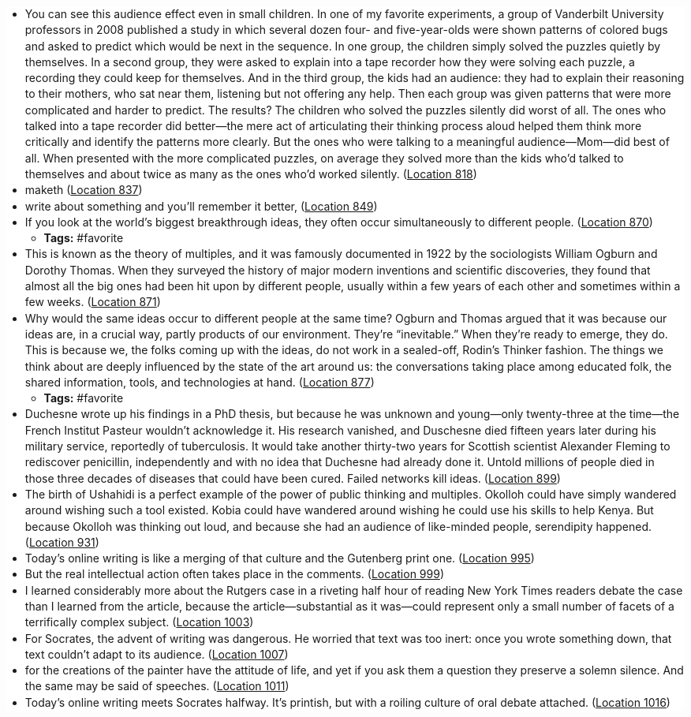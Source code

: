 - You can see this audience effect even in small children. In one of my favorite experiments, a group of Vanderbilt University professors in 2008 published a study in which several dozen four- and five-year-olds were shown patterns of colored bugs and asked to predict which would be next in the sequence. In one group, the children simply solved the puzzles quietly by themselves. In a second group, they were asked to explain into a tape recorder how they were solving each puzzle, a recording they could keep for themselves. And in the third group, the kids had an audience: they had to explain their reasoning to their mothers, who sat near them, listening but not offering any help. Then each group was given patterns that were more complicated and harder to predict. The results? The children who solved the puzzles silently did worst of all. The ones who talked into a tape recorder did better—the mere act of articulating their thinking process aloud helped them think more critically and identify the patterns more clearly. But the ones who were talking to a meaningful audience—Mom—did best of all. When presented with the more complicated puzzles, on average they solved more than the kids who’d talked to themselves and about twice as many as the ones who’d worked silently. ([Location 818](https://readwise.io/to_kindle?action=open&asin=B00C5R7AJK&location=818))
- maketh ([Location 837](https://readwise.io/to_kindle?action=open&asin=B00C5R7AJK&location=837))
- write about something and you’ll remember it better, ([Location 849](https://readwise.io/to_kindle?action=open&asin=B00C5R7AJK&location=849))
- If you look at the world’s biggest breakthrough ideas, they often occur simultaneously to different people. ([Location 870](https://readwise.io/to_kindle?action=open&asin=B00C5R7AJK&location=870))
    - **Tags:** #favorite
- This is known as the theory of multiples, and it was famously documented in 1922 by the sociologists William Ogburn and Dorothy Thomas. When they surveyed the history of major modern inventions and scientific discoveries, they found that almost all the big ones had been hit upon by different people, usually within a few years of each other and sometimes within a few weeks. ([Location 871](https://readwise.io/to_kindle?action=open&asin=B00C5R7AJK&location=871))
- Why would the same ideas occur to different people at the same time? Ogburn and Thomas argued that it was because our ideas are, in a crucial way, partly products of our environment. They’re “inevitable.” When they’re ready to emerge, they do. This is because we, the folks coming up with the ideas, do not work in a sealed-off, Rodin’s Thinker fashion. The things we think about are deeply influenced by the state of the art around us: the conversations taking place among educated folk, the shared information, tools, and technologies at hand. ([Location 877](https://readwise.io/to_kindle?action=open&asin=B00C5R7AJK&location=877))
    - **Tags:** #favorite
- Duchesne wrote up his findings in a PhD thesis, but because he was unknown and young—only twenty-three at the time—the French Institut Pasteur wouldn’t acknowledge it. His research vanished, and Duschesne died fifteen years later during his military service, reportedly of tuberculosis. It would take another thirty-two years for Scottish scientist Alexander Fleming to rediscover penicillin, independently and with no idea that Duchesne had already done it. Untold millions of people died in those three decades of diseases that could have been cured. Failed networks kill ideas. ([Location 899](https://readwise.io/to_kindle?action=open&asin=B00C5R7AJK&location=899))
- The birth of Ushahidi is a perfect example of the power of public thinking and multiples. Okolloh could have simply wandered around wishing such a tool existed. Kobia could have wandered around wishing he could use his skills to help Kenya. But because Okolloh was thinking out loud, and because she had an audience of like-minded people, serendipity happened. ([Location 931](https://readwise.io/to_kindle?action=open&asin=B00C5R7AJK&location=931))
- Today’s online writing is like a merging of that culture and the Gutenberg print one. ([Location 995](https://readwise.io/to_kindle?action=open&asin=B00C5R7AJK&location=995))
- But the real intellectual action often takes place in the comments. ([Location 999](https://readwise.io/to_kindle?action=open&asin=B00C5R7AJK&location=999))
- I learned considerably more about the Rutgers case in a riveting half hour of reading New York Times readers debate the case than I learned from the article, because the article—substantial as it was—could represent only a small number of facets of a terrifically complex subject. ([Location 1003](https://readwise.io/to_kindle?action=open&asin=B00C5R7AJK&location=1003))
- For Socrates, the advent of writing was dangerous. He worried that text was too inert: once you wrote something down, that text couldn’t adapt to its audience. ([Location 1007](https://readwise.io/to_kindle?action=open&asin=B00C5R7AJK&location=1007))
- for the creations of the painter have the attitude of life, and yet if you ask them a question they preserve a solemn silence. And the same may be said of speeches. ([Location 1011](https://readwise.io/to_kindle?action=open&asin=B00C5R7AJK&location=1011))
- Today’s online writing meets Socrates halfway. It’s printish, but with a roiling culture of oral debate attached. ([Location 1016](https://readwise.io/to_kindle?action=open&asin=B00C5R7AJK&location=1016))